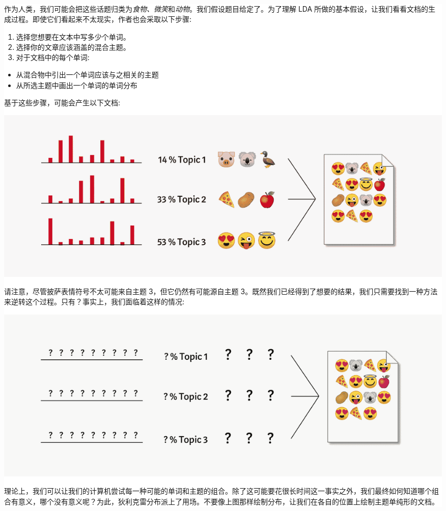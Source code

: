 作为人类，我们可能会把这些话题归类为*食物、微笑*和*动物*。我们假设题目给定了。为了理解 LDA 所做的基本假设，让我们看看文档的生成过程。即使它们看起来不太现实，作者也会采取以下步骤:

1.  选择您想要在文本中写多少个单词。
2.  选择你的文章应该涵盖的混合主题。
3.  对于文档中的每个单词:

*   从混合物中引出一个单词应该与之相关的主题
*   从所选主题中画出一个单词的单词分布

基于这些步骤，可能会产生以下文档:

![](img/6cc86f4d428046fc9647e526525beb2c.png)

请注意，尽管披萨表情符号不太可能来自主题 3，但它仍然有可能源自主题 3。既然我们已经得到了想要的结果，我们只需要找到一种方法来逆转这个过程。只有？事实上，我们面临着这样的情况:

![](img/368e3fa141ea7f30c9d032f0ffb370b9.png)

理论上，我们可以让我们的计算机尝试每一种可能的单词和主题的组合。除了这可能要花很长时间这一事实之外，我们最终如何知道哪个组合有意义，哪个没有意义呢？为此，狄利克雷分布派上了用场。不要像上图那样绘制分布，让我们在各自的位置上绘制主题单纯形的文档。
